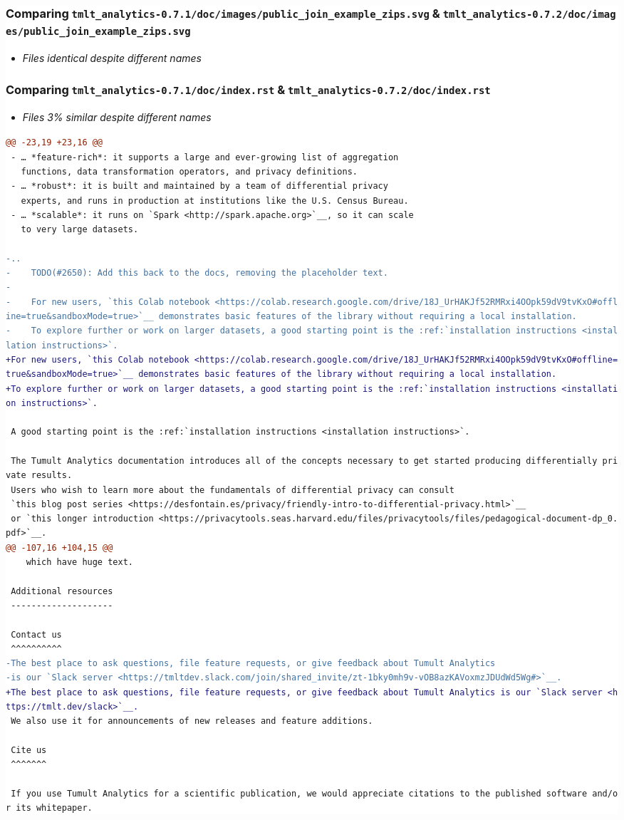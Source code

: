 ### Comparing `tmlt_analytics-0.7.1/doc/images/public_join_example_zips.svg` & `tmlt_analytics-0.7.2/doc/images/public_join_example_zips.svg`

 * *Files identical despite different names*

### Comparing `tmlt_analytics-0.7.1/doc/index.rst` & `tmlt_analytics-0.7.2/doc/index.rst`

 * *Files 3% similar despite different names*

```diff
@@ -23,19 +23,16 @@
 - … *feature-rich*: it supports a large and ever-growing list of aggregation
   functions, data transformation operators, and privacy definitions.
 - … *robust*: it is built and maintained by a team of differential privacy
   experts, and runs in production at institutions like the U.S. Census Bureau.
 - … *scalable*: it runs on `Spark <http://spark.apache.org>`__, so it can scale
   to very large datasets.
 
-..
-    TODO(#2650): Add this back to the docs, removing the placeholder text.
-
-    For new users, `this Colab notebook <https://colab.research.google.com/drive/18J_UrHAKJf52RMRxi4OOpk59dV9tvKxO#offline=true&sandboxMode=true>`__ demonstrates basic features of the library without requiring a local installation.
-    To explore further or work on larger datasets, a good starting point is the :ref:`installation instructions <installation instructions>`.
+For new users, `this Colab notebook <https://colab.research.google.com/drive/18J_UrHAKJf52RMRxi4OOpk59dV9tvKxO#offline=true&sandboxMode=true>`__ demonstrates basic features of the library without requiring a local installation.
+To explore further or work on larger datasets, a good starting point is the :ref:`installation instructions <installation instructions>`.
 
 A good starting point is the :ref:`installation instructions <installation instructions>`.
 
 The Tumult Analytics documentation introduces all of the concepts necessary to get started producing differentially private results.
 Users who wish to learn more about the fundamentals of differential privacy can consult
 `this blog post series <https://desfontain.es/privacy/friendly-intro-to-differential-privacy.html>`__
 or `this longer introduction <https://privacytools.seas.harvard.edu/files/privacytools/files/pedagogical-document-dp_0.pdf>`__.
@@ -107,16 +104,15 @@
    which have huge text.
 
 Additional resources
 --------------------
 
 Contact us
 ^^^^^^^^^^
-The best place to ask questions, file feature requests, or give feedback about Tumult Analytics
-is our `Slack server <https://tmltdev.slack.com/join/shared_invite/zt-1bky0mh9v-vOB8azKAVoxmzJDUdWd5Wg#>`__.
+The best place to ask questions, file feature requests, or give feedback about Tumult Analytics is our `Slack server <https://tmlt.dev/slack>`__.
 We also use it for announcements of new releases and feature additions.
 
 Cite us
 ^^^^^^^
 
 If you use Tumult Analytics for a scientific publication, we would appreciate citations to the published software and/or its whitepaper.
```